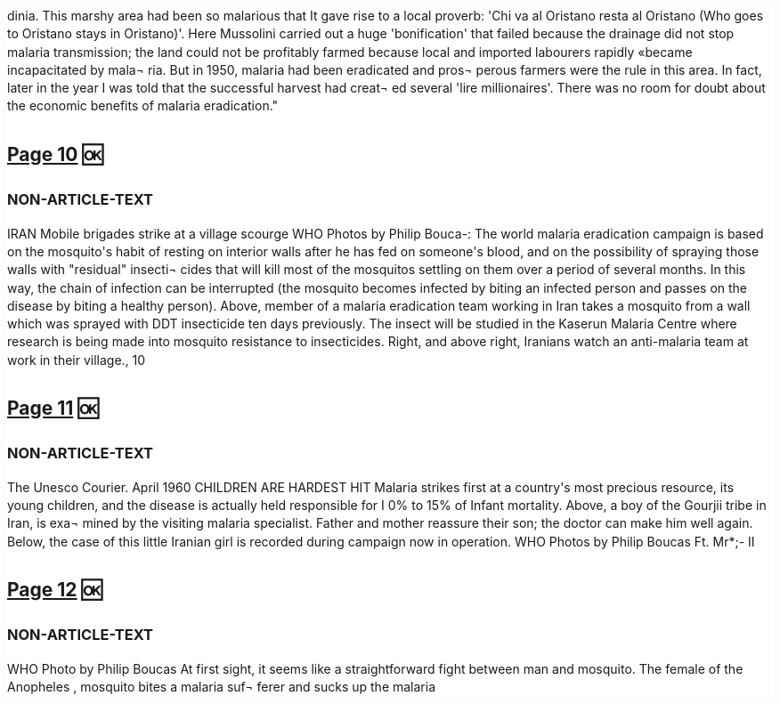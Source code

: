 dinia. This marshy area had been so malarious that It
gave rise to a local proverb: 'Chi va al Oristano resta al
Oristano (Who goes to Oristano stays in Oristano)'. Here
Mussolini carried out a huge 'bonification' that failed
because the drainage did not stop malaria transmission;
the land could not be profitably farmed because local and
imported labourers rapidly «became incapacitated by mala¬
ria. But in 1950, malaria had been eradicated and pros¬
perous farmers were the rule in this area. In fact, later
in the year I was told that the successful harvest had creat¬
ed several 'lire millionaires'. There was no room for
doubt about the economic benefits of malaria eradication."
## [Page 10](https://demo.humlab.umu.se/courier/064696engo.pdf#page=10) 🆗
### NON-ARTICLE-TEXT
IRAN
Mobile brigades strike
at a village scourge
WHO Photos by Philip Bouca-:
The world malaria eradication campaign is based on the mosquito's
habit of resting on interior walls after he has fed on someone's blood,
and on the possibility of spraying those walls with "residual" insecti¬
cides that will kill most of the mosquitos settling on them over a period
of several months. In this way, the chain of infection can be interrupted
(the mosquito becomes infected by biting an infected person and passes
on the disease by biting a healthy person). Above, member of a malaria
eradication team working in Iran takes a mosquito from a wall which
was sprayed with DDT insecticide ten days previously. The insect
will be studied in the Kaserun Malaria Centre where research is being
made into mosquito resistance to insecticides. Right, and above
right, Iranians watch an anti-malaria team at work in their village.,
10
## [Page 11](https://demo.humlab.umu.se/courier/064696engo.pdf#page=11) 🆗
### NON-ARTICLE-TEXT
The Unesco Courier. April 1960
CHILDREN ARE
HARDEST HIT
Malaria strikes first at a country's most precious resource, its young
children, and the disease is actually held responsible for I 0% to 15%
of Infant mortality. Above, a boy of the Gourjii tribe in Iran, is exa¬
mined by the visiting malaria specialist. Father and mother reassure
their son; the doctor can make him well again. Below, the case of
this little Iranian girl is recorded during campaign now in operation.
WHO Photos by Philip Boucas
Ft.
Mr*;-
II
## [Page 12](https://demo.humlab.umu.se/courier/064696engo.pdf#page=12) 🆗
### NON-ARTICLE-TEXT
WHO Photo by Philip Boucas
At first sight, it seems like a
straightforward fight between
man and mosquito.
The female of the Anopheles
, mosquito bites a malaria suf¬
ferer and sucks up the malaria